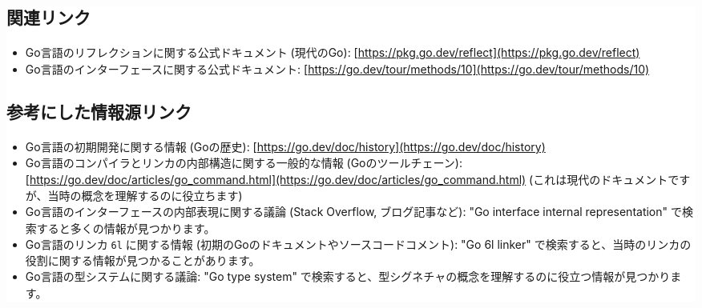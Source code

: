 ## 関連リンク

*   Go言語のリフレクションに関する公式ドキュメント (現代のGo): [https://pkg.go.dev/reflect](https://pkg.go.dev/reflect)
*   Go言語のインターフェースに関する公式ドキュメント: [https://go.dev/tour/methods/10](https://go.dev/tour/methods/10)

## 参考にした情報源リンク

*   Go言語の初期開発に関する情報 (Goの歴史): [https://go.dev/doc/history](https://go.dev/doc/history)
*   Go言語のコンパイラとリンカの内部構造に関する一般的な情報 (Goのツールチェーン): [https://go.dev/doc/articles/go_command.html](https://go.dev/doc/articles/go_command.html) (これは現代のドキュメントですが、当時の概念を理解するのに役立ちます)
*   Go言語のインターフェースの内部表現に関する議論 (Stack Overflow, ブログ記事など): "Go interface internal representation" で検索すると多くの情報が見つかります。
*   Go言語のリンカ `6l` に関する情報 (初期のGoのドキュメントやソースコードコメント): "Go 6l linker" で検索すると、当時のリンカの役割に関する情報が見つかることがあります。
*   Go言語の型システムに関する議論: "Go type system" で検索すると、型シグネチャの概念を理解するのに役立つ情報が見つかります。
